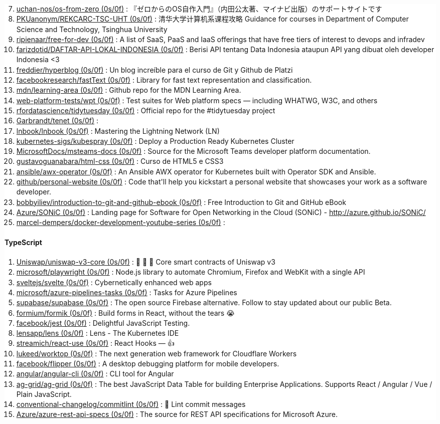 7. [uchan-nos/os-from-zero (0s/0f)](https://github.com/uchan-nos/os-from-zero) : 『ゼロからのOS自作入門』（内田公太著、マイナビ出版）のサポートサイトです
8. [PKUanonym/REKCARC-TSC-UHT (0s/0f)](https://github.com/PKUanonym/REKCARC-TSC-UHT) : 清华大学计算机系课程攻略 Guidance for courses in Department of Computer Science and Technology, Tsinghua University
9. [ripienaar/free-for-dev (0s/0f)](https://github.com/ripienaar/free-for-dev) : A list of SaaS, PaaS and IaaS offerings that have free tiers of interest to devops and infradev
10. [farizdotid/DAFTAR-API-LOKAL-INDONESIA (0s/0f)](https://github.com/farizdotid/DAFTAR-API-LOKAL-INDONESIA) : Berisi API tentang Data Indonesia ataupun API yang dibuat oleh developer Indonesia <3
11. [freddier/hyperblog (0s/0f)](https://github.com/freddier/hyperblog) : Un blog increíble para el curso de Git y Github de Platzi
12. [facebookresearch/fastText (0s/0f)](https://github.com/facebookresearch/fastText) : Library for fast text representation and classification.
13. [mdn/learning-area (0s/0f)](https://github.com/mdn/learning-area) : Github repo for the MDN Learning Area.
14. [web-platform-tests/wpt (0s/0f)](https://github.com/web-platform-tests/wpt) : Test suites for Web platform specs — including WHATWG, W3C, and others
15. [rfordatascience/tidytuesday (0s/0f)](https://github.com/rfordatascience/tidytuesday) : Official repo for the #tidytuesday project
16. [Garbrandt/tenet (0s/0f)](https://github.com/Garbrandt/tenet) : 
17. [lnbook/lnbook (0s/0f)](https://github.com/lnbook/lnbook) : Mastering the Lightning Network (LN)
18. [kubernetes-sigs/kubespray (0s/0f)](https://github.com/kubernetes-sigs/kubespray) : Deploy a Production Ready Kubernetes Cluster
19. [MicrosoftDocs/msteams-docs (0s/0f)](https://github.com/MicrosoftDocs/msteams-docs) : Source for the Microsoft Teams developer platform documentation.
20. [gustavoguanabara/html-css (0s/0f)](https://github.com/gustavoguanabara/html-css) : Curso de HTML5 e CSS3
21. [ansible/awx-operator (0s/0f)](https://github.com/ansible/awx-operator) : An Ansible AWX operator for Kubernetes built with Operator SDK and Ansible.
22. [github/personal-website (0s/0f)](https://github.com/github/personal-website) : Code that'll help you kickstart a personal website that showcases your work as a software developer.
23. [bobbyiliev/introduction-to-git-and-github-ebook (0s/0f)](https://github.com/bobbyiliev/introduction-to-git-and-github-ebook) : Free Introduction to Git and GitHub eBook
24. [Azure/SONiC (0s/0f)](https://github.com/Azure/SONiC) : Landing page for Software for Open Networking in the Cloud (SONiC) - http://azure.github.io/SONiC/
25. [marcel-dempers/docker-development-youtube-series (0s/0f)](https://github.com/marcel-dempers/docker-development-youtube-series) : 

#### TypeScript
1. [Uniswap/uniswap-v3-core (0s/0f)](https://github.com/Uniswap/uniswap-v3-core) : 🦄 🦄 🦄 Core smart contracts of Uniswap v3
2. [microsoft/playwright (0s/0f)](https://github.com/microsoft/playwright) : Node.js library to automate Chromium, Firefox and WebKit with a single API
3. [sveltejs/svelte (0s/0f)](https://github.com/sveltejs/svelte) : Cybernetically enhanced web apps
4. [microsoft/azure-pipelines-tasks (0s/0f)](https://github.com/microsoft/azure-pipelines-tasks) : Tasks for Azure Pipelines
5. [supabase/supabase (0s/0f)](https://github.com/supabase/supabase) : The open source Firebase alternative. Follow to stay updated about our public Beta.
6. [formium/formik (0s/0f)](https://github.com/formium/formik) : Build forms in React, without the tears 😭
7. [facebook/jest (0s/0f)](https://github.com/facebook/jest) : Delightful JavaScript Testing.
8. [lensapp/lens (0s/0f)](https://github.com/lensapp/lens) : Lens - The Kubernetes IDE
9. [streamich/react-use (0s/0f)](https://github.com/streamich/react-use) : React Hooks — 👍
10. [lukeed/worktop (0s/0f)](https://github.com/lukeed/worktop) : The next generation web framework for Cloudflare Workers
11. [facebook/flipper (0s/0f)](https://github.com/facebook/flipper) : A desktop debugging platform for mobile developers.
12. [angular/angular-cli (0s/0f)](https://github.com/angular/angular-cli) : CLI tool for Angular
13. [ag-grid/ag-grid (0s/0f)](https://github.com/ag-grid/ag-grid) : The best JavaScript Data Table for building Enterprise Applications. Supports React / Angular / Vue / Plain JavaScript.
14. [conventional-changelog/commitlint (0s/0f)](https://github.com/conventional-changelog/commitlint) : 📓 Lint commit messages
15. [Azure/azure-rest-api-specs (0s/0f)](https://github.com/Azure/azure-rest-api-specs) : The source for REST API specifications for Microsoft Azure.